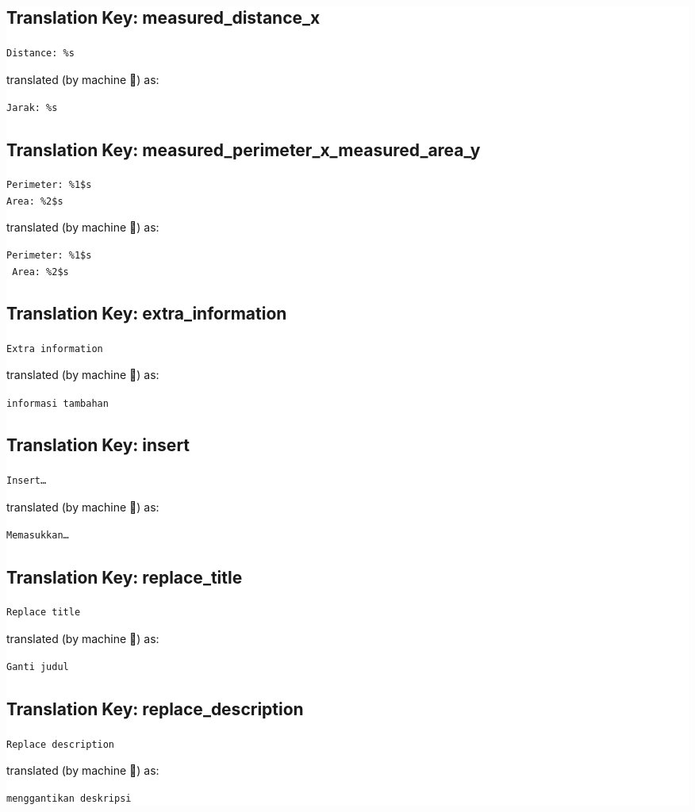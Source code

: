 
## Translation Key: measured_distance_x
```
Distance: %s
```
translated (by machine 🤖) as:
```
Jarak: %s
```


## Translation Key: measured_perimeter_x_measured_area_y
```
Perimeter: %1$s
Area: %2$s
```
translated (by machine 🤖) as:
```
Perimeter: %1$s 
 Area: %2$s
```


## Translation Key: extra_information
```
Extra information
```
translated (by machine 🤖) as:
```
informasi tambahan
```


## Translation Key: insert
```
Insert…
```
translated (by machine 🤖) as:
```
Memasukkan…
```


## Translation Key: replace_title
```
Replace title
```
translated (by machine 🤖) as:
```
Ganti judul
```


## Translation Key: replace_description
```
Replace description
```
translated (by machine 🤖) as:
```
menggantikan deskripsi
```
